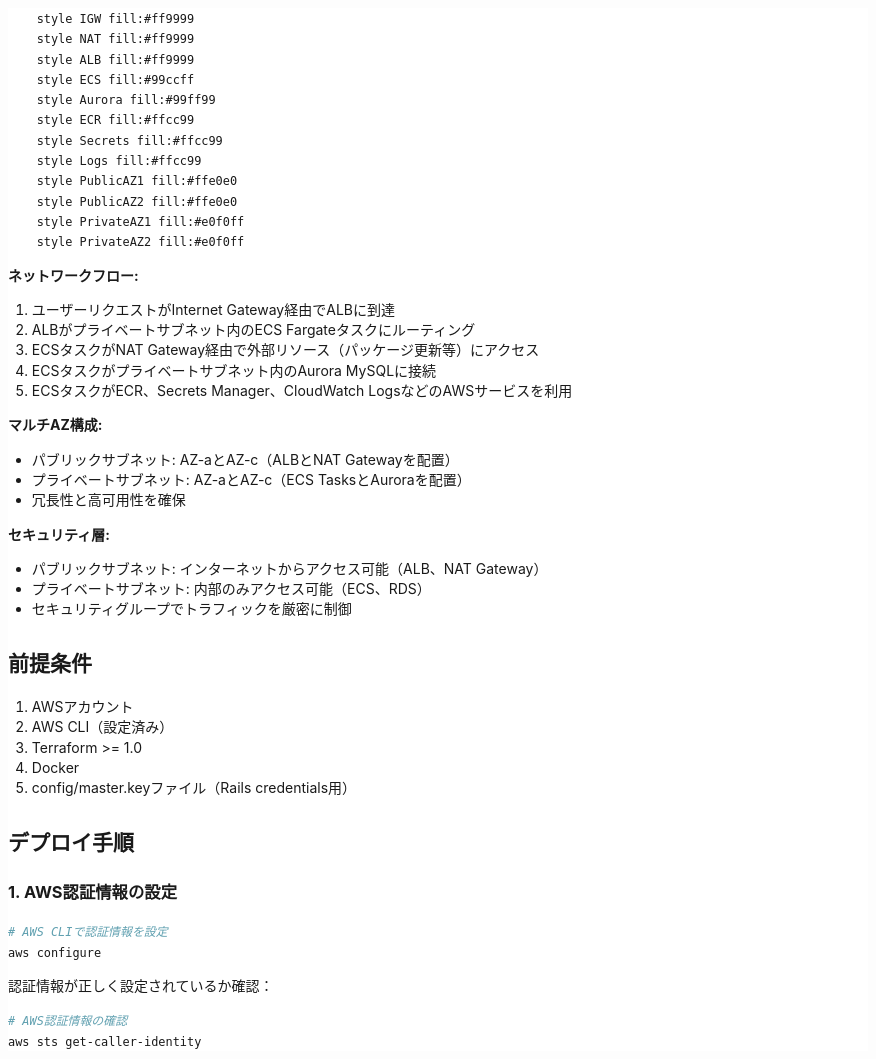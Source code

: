 ```mermaid
    style IGW fill:#ff9999
    style NAT fill:#ff9999
    style ALB fill:#ff9999
    style ECS fill:#99ccff
    style Aurora fill:#99ff99
    style ECR fill:#ffcc99
    style Secrets fill:#ffcc99
    style Logs fill:#ffcc99
    style PublicAZ1 fill:#ffe0e0
    style PublicAZ2 fill:#ffe0e0
    style PrivateAZ1 fill:#e0f0ff
    style PrivateAZ2 fill:#e0f0ff
```

**ネットワークフロー:**
1. ユーザーリクエストがInternet Gateway経由でALBに到達
2. ALBがプライベートサブネット内のECS Fargateタスクにルーティング
3. ECSタスクがNAT Gateway経由で外部リソース（パッケージ更新等）にアクセス
4. ECSタスクがプライベートサブネット内のAurora MySQLに接続
5. ECSタスクがECR、Secrets Manager、CloudWatch LogsなどのAWSサービスを利用

**マルチAZ構成:**
- パブリックサブネット: AZ-aとAZ-c（ALBとNAT Gatewayを配置）
- プライベートサブネット: AZ-aとAZ-c（ECS TasksとAuroraを配置）
- 冗長性と高可用性を確保

**セキュリティ層:**
- パブリックサブネット: インターネットからアクセス可能（ALB、NAT Gateway）
- プライベートサブネット: 内部のみアクセス可能（ECS、RDS）
- セキュリティグループでトラフィックを厳密に制御

## 前提条件

1. AWSアカウント
2. AWS CLI（設定済み）
3. Terraform >= 1.0
4. Docker
5. config/master.keyファイル（Rails credentials用）

## デプロイ手順

### 1. AWS認証情報の設定

```bash
# AWS CLIで認証情報を設定
aws configure
```

認証情報が正しく設定されているか確認：

```bash
# AWS認証情報の確認
aws sts get-caller-identity
```
